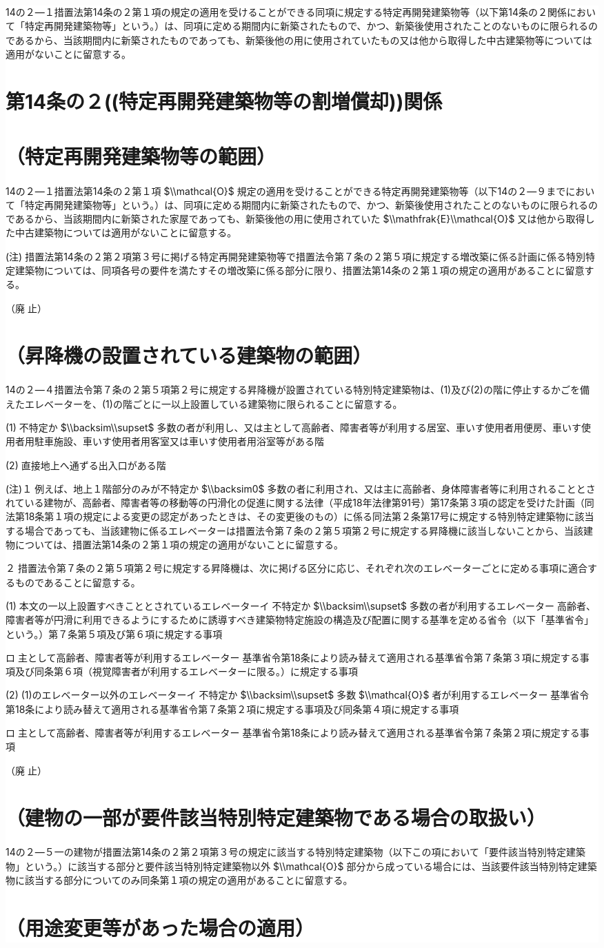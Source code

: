 14の２―１措置法第14条の２第１項の規定の適用を受けることができる同項に規定する特定再開発建築物等（以下第14条の２関係において「特定再開発建築物等」という。）は、同項に定める期間内に新築されたもので、かつ、新築後使用されたことのないものに限られるのであるから、当該期間内に新築されたものであっても、新築後他の用に使用されていたもの又は他から取得した中古建築物等については適用がないことに留意する。

# 第14条の２((特定再開発建築物等の割増償却))関係

# （特定再開発建築物等の範囲）

14の２―１措置法第14条の２第１項 $\\mathcal{O}$ 規定の適用を受けることができる特定再開発建築物等（以下14の２―９までにおいて「特定再開発建築物等」という。）は、同項に定める期間内に新築されたもので、かつ、新築後使用されたことのないものに限られるのであるから、当該期間内に新築された家屋であっても、新築後他の用に使用されていた $\\mathfrak{E}\\mathcal{O}$ 又は他から取得した中古建築物については適用がないことに留意する。

(注) 措置法第14条の２第２項第３号に掲げる特定再開発建築物等で措置法令第７条の２第５項に規定する増改築に係る計画に係る特別特定建築物については、同項各号の要件を満たすその増改築に係る部分に限り、措置法第14条の２第１項の規定の適用があることに留意する。

（廃 止）

# （昇降機の設置されている建築物の範囲）

14の２―４措置法令第７条の２第５項第２号に規定する昇降機が設置されている特別特定建築物は、(1)及び(2)の階に停止するかごを備えたエレベーターを、(1)の階ごとに一以上設置している建築物に限られることに留意する。

(1) 不特定か $\\backsim\\supset$ 多数の者が利用し、又は主として高齢者、障害者等が利用する居室、車いす使用者用便房、車いす使用者用駐車施設、車いす使用者用客室又は車いす使用者用浴室等がある階

(2) 直接地上へ通ずる出入口がある階

(注)１ 例えば、地上１階部分のみが不特定か $\\backsim0$ 多数の者に利用され、又は主に高齢者、身体障害者等に利用されることとされている建物が、高齢者、障害者等の移動等の円滑化の促進に関する法律（平成18年法律第91号）第17条第３項の認定を受けた計画（同法第18条第１項の規定による変更の認定があったときは、その変更後のもの）に係る同法第２条第17号に規定する特別特定建築物に該当する場合であっても、当該建物に係るエレベーターは措置法令第７条の２第５項第２号に規定する昇降機に該当しないことから、当該建物については、措置法第14条の２第１項の規定の適用がないことに留意する。

２ 措置法令第７条の２第５項第２号に規定する昇降機は、次に掲げる区分に応じ、それぞれ次のエレベーターごとに定める事項に適合するものであることに留意する。

(1) 本文の一以上設置すべきこととされているエレベーターイ 不特定か $\\backsim\\supset$ 多数の者が利用するエレベーター 高齢者、障害者等が円滑に利用できるようにするために誘導すべき建築物特定施設の構造及び配置に関する基準を定める省令（以下「基準省令」という。）第７条第５項及び第６項に規定する事項

ロ 主として高齢者、障害者等が利用するエレベーター 基準省令第18条により読み替えて適用される基準省令第７条第３項に規定する事項及び同条第６項（視覚障害者が利用するエレベーターに限る。）に規定する事項

(2) (1)のエレベーター以外のエレベーターイ 不特定か $\\backsim\\supset$ 多数 $\\mathcal{O}$ 者が利用するエレベーター 基準省令第18条により読み替えて適用される基準省令第７条第２項に規定する事項及び同条第４項に規定する事項

ロ 主として高齢者、障害者等が利用するエレベーター 基準省令第18条により読み替えて適用される基準省令第７条第２項に規定する事項

（廃 止）

# （建物の一部が要件該当特別特定建築物である場合の取扱い）

14の２―５一の建物が措置法第14条の２第２項第３号の規定に該当する特別特定建築物（以下この項において「要件該当特別特定建築物」という。）に該当する部分と要件該当特別特定建築物以外 $\\mathcal{O}$ 部分から成っている場合には、当該要件該当特別特定建築物に該当する部分についてのみ同条第１項の規定の適用があることに留意する。

# （用途変更等があった場合の適用）
